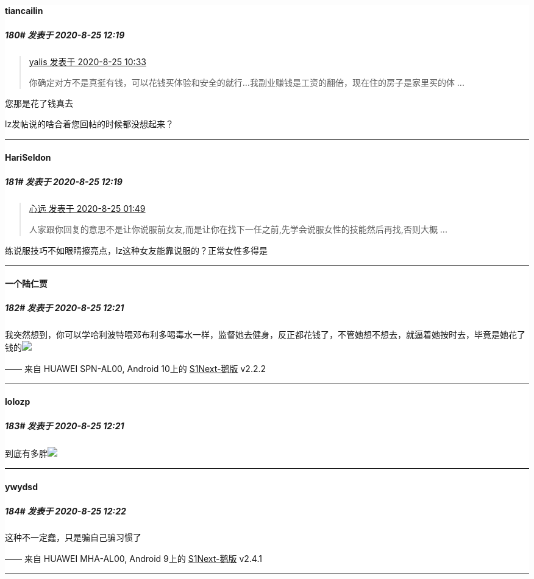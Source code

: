####  tiancailin  
##### 180#       发表于 2020-8-25 12:19


<blockquote><a href="httphttps://bbs.saraba1st.com/2b/forum.php?mod=redirect&amp;goto=findpost&amp;pid=48543177&amp;ptid=1956392" target="_blank">yalis 发表于 2020-8-25 10:33</a>

你确定对方不是真挺有钱，可以花钱买体验和安全的就行…我副业赚钱是工资的翻倍，现在住的房子是家里买的体 ...</blockquote>
您那是花了钱真去

lz发帖说的啥合着您回帖的时候都没想起来？


-----

####  HariSeldon  
##### 181#       发表于 2020-8-25 12:19


<blockquote><a href="httphttps://bbs.saraba1st.com/2b/forum.php?mod=redirect&amp;goto=findpost&amp;pid=48541289&amp;ptid=1956392" target="_blank">心远 发表于 2020-8-25 01:49</a>

人家跟你回复的意思不是让你说服前女友,而是让你在找下一任之前,先学会说服女性的技能然后再找,否则大概 ...</blockquote>
练说服技巧不如眼睛擦亮点，lz这种女友能靠说服的？正常女性多得是


-----

####  一个陆仁贾  
##### 182#       发表于 2020-8-25 12:21


我突然想到，你可以学哈利波特喂邓布利多喝毒水一样，监督她去健身，反正都花钱了，不管她想不想去，就逼着她按时去，毕竟是她花了钱的<img src="https://static.saraba1st.com/image/smiley/face2017/067.png" referrerpolicy="no-referrer">

—— 来自 HUAWEI SPN-AL00, Android 10上的 [S1Next-鹅版](https://github.com/ykrank/S1-Next/releases) v2.2.2


-----

####  lolozp  
##### 183#       发表于 2020-8-25 12:21


到底有多胖<img src="https://static.saraba1st.com/image/smiley/face2017/001.png" referrerpolicy="no-referrer">


-----

####  ywydsd  
##### 184#       发表于 2020-8-25 12:22


这种不一定蠢，只是骗自己骗习惯了

—— 来自 HUAWEI MHA-AL00, Android 9上的 [S1Next-鹅版](https://github.com/ykrank/S1-Next/releases) v2.4.1


-----
